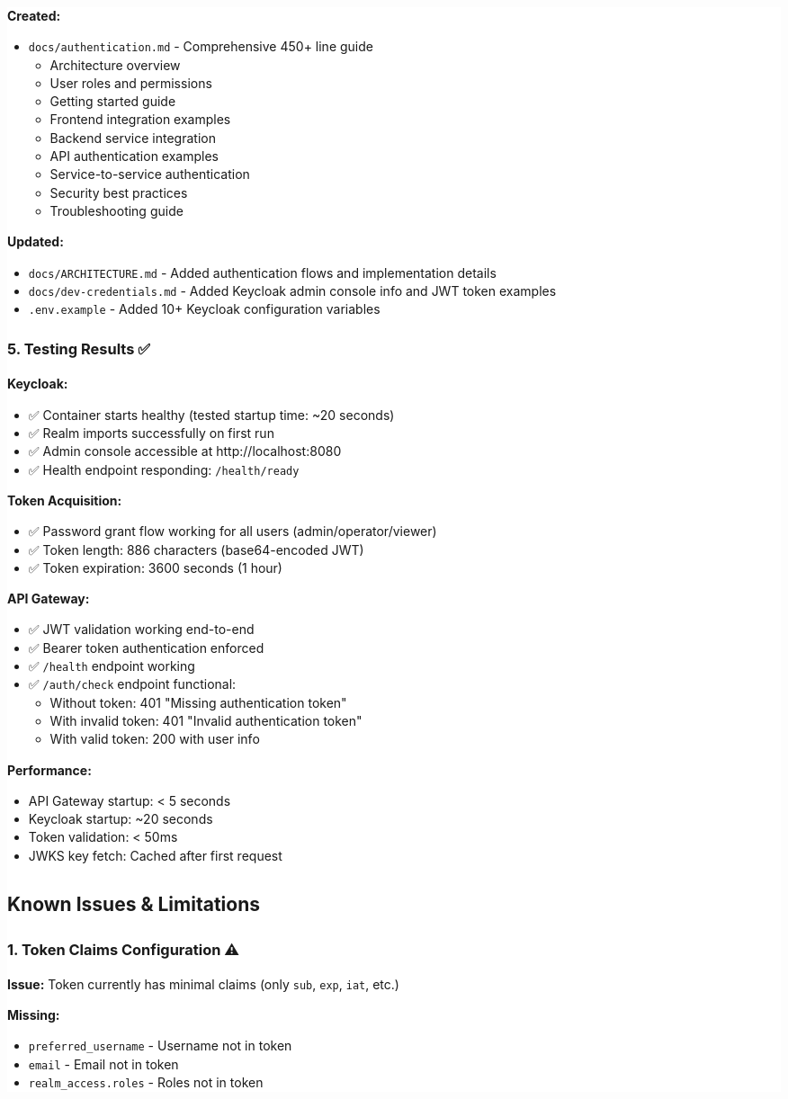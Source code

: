 **Created:**
- `docs/authentication.md` - Comprehensive 450+ line guide
  - Architecture overview
  - User roles and permissions
  - Getting started guide
  - Frontend integration examples
  - Backend service integration
  - API authentication examples
  - Service-to-service authentication
  - Security best practices
  - Troubleshooting guide

**Updated:**
- `docs/ARCHITECTURE.md` - Added authentication flows and implementation details
- `docs/dev-credentials.md` - Added Keycloak admin console info and JWT token examples
- `.env.example` - Added 10+ Keycloak configuration variables

### 5. Testing Results ✅

**Keycloak:**
- ✅ Container starts healthy (tested startup time: ~20 seconds)
- ✅ Realm imports successfully on first run
- ✅ Admin console accessible at http://localhost:8080
- ✅ Health endpoint responding: `/health/ready`

**Token Acquisition:**
- ✅ Password grant flow working for all users (admin/operator/viewer)
- ✅ Token length: 886 characters (base64-encoded JWT)
- ✅ Token expiration: 3600 seconds (1 hour)

**API Gateway:**
- ✅ JWT validation working end-to-end
- ✅ Bearer token authentication enforced
- ✅ `/health` endpoint working
- ✅ `/auth/check` endpoint functional:
  - Without token: 401 "Missing authentication token"
  - With invalid token: 401 "Invalid authentication token"
  - With valid token: 200 with user info

**Performance:**
- API Gateway startup: < 5 seconds
- Keycloak startup: ~20 seconds
- Token validation: < 50ms
- JWKS key fetch: Cached after first request

## Known Issues & Limitations

### 1. Token Claims Configuration ⚠️

**Issue:** Token currently has minimal claims (only `sub`, `exp`, `iat`, etc.)

**Missing:**
- `preferred_username` - Username not in token
- `email` - Email not in token
- `realm_access.roles` - Roles not in token

